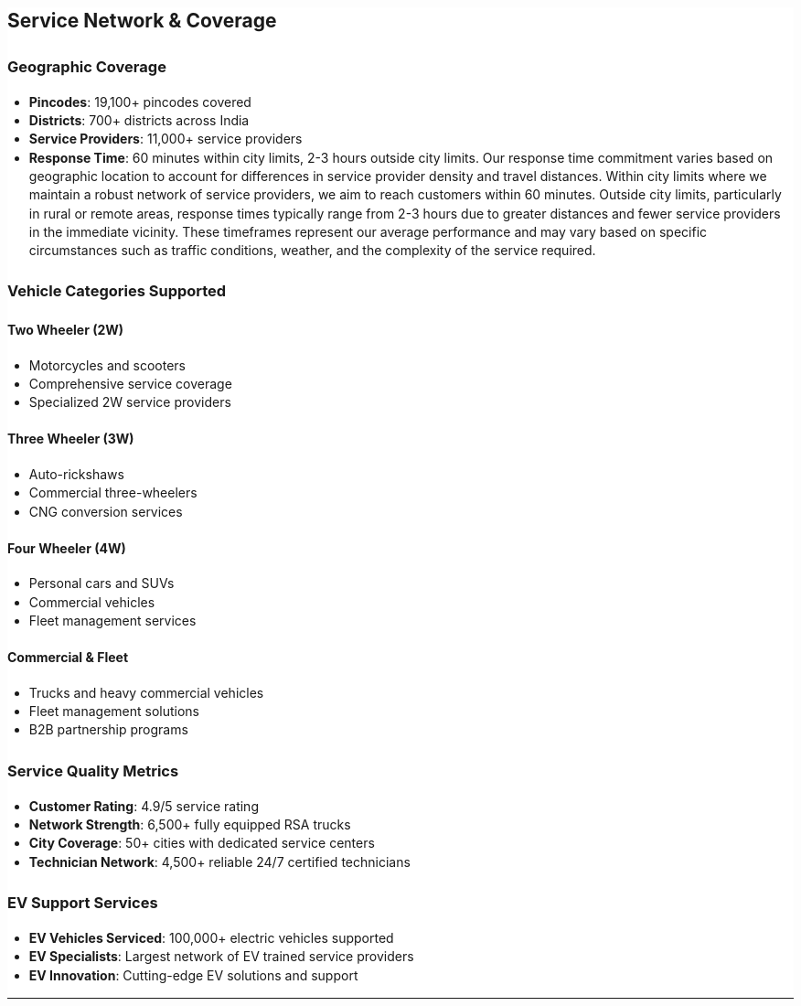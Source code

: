 
## Service Network & Coverage

### Geographic Coverage
- **Pincodes**: 19,100+ pincodes covered
- **Districts**: 700+ districts across India
- **Service Providers**: 11,000+ service providers
- **Response Time**: 60 minutes within city limits, 2-3 hours outside city limits. Our response time commitment varies based on geographic location to account for differences in service provider density and travel distances. Within city limits where we maintain a robust network of service providers, we aim to reach customers within 60 minutes. Outside city limits, particularly in rural or remote areas, response times typically range from 2-3 hours due to greater distances and fewer service providers in the immediate vicinity. These timeframes represent our average performance and may vary based on specific circumstances such as traffic conditions, weather, and the complexity of the service required.

### Vehicle Categories Supported

#### Two Wheeler (2W)
- Motorcycles and scooters
- Comprehensive service coverage
- Specialized 2W service providers

#### Three Wheeler (3W)
- Auto-rickshaws
- Commercial three-wheelers
- CNG conversion services

#### Four Wheeler (4W)
- Personal cars and SUVs
- Commercial vehicles
- Fleet management services

#### Commercial & Fleet
- Trucks and heavy commercial vehicles
- Fleet management solutions
- B2B partnership programs

### Service Quality Metrics
- **Customer Rating**: 4.9/5 service rating
- **Network Strength**: 6,500+ fully equipped RSA trucks
- **City Coverage**: 50+ cities with dedicated service centers
- **Technician Network**: 4,500+ reliable 24/7 certified technicians

### EV Support Services
- **EV Vehicles Serviced**: 100,000+ electric vehicles supported
- **EV Specialists**: Largest network of EV trained service providers
- **EV Innovation**: Cutting-edge EV solutions and support

---
